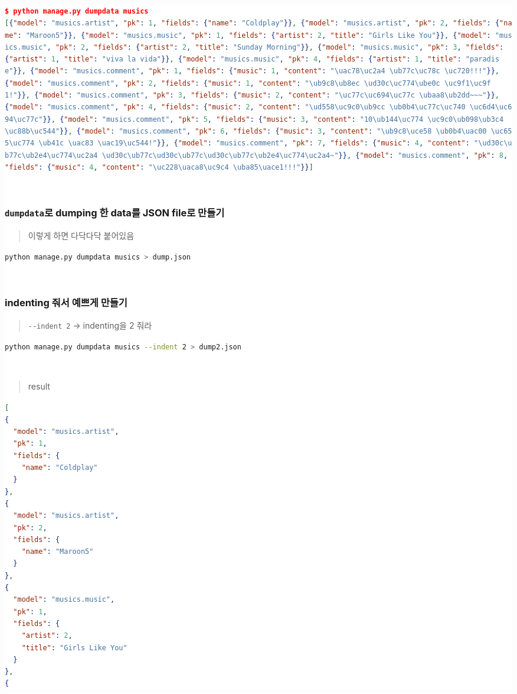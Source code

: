 ```json
$ python manage.py dumpdata musics
[{"model": "musics.artist", "pk": 1, "fields": {"name": "Coldplay"}}, {"model": "musics.artist", "pk": 2, "fields": {"name": "Maroon5"}}, {"model": "musics.music", "pk": 1, "fields": {"artist": 2, "title": "Girls Like You"}}, {"model": "musics.music", "pk": 2, "fields": {"artist": 2, "title": "Sunday Morning"}}, {"model": "musics.music", "pk": 3, "fields": {"artist": 1, "title": "viva la vida"}}, {"model": "musics.music", "pk": 4, "fields": {"artist": 1, "title": "paradise"}}, {"model": "musics.comment", "pk": 1, "fields": {"music": 1, "content": "\uac78\uc2a4 \ub77c\uc78c \uc720!!!"}}, {"model": "musics.comment", "pk": 2, "fields": {"music": 1, "content": "\ub9c8\ub8ec \ud30c\uc774\ube0c \uc9f1\uc9f1!"}}, {"model": "musics.comment", "pk": 3, "fields": {"music": 2, "content": "\uc77c\uc694\uc77c \ubaa8\ub2dd~~~"}}, {"model": "musics.comment", "pk": 4, "fields": {"music": 2, "content": "\ud558\uc9c0\ub9cc \ub0b4\uc77c\uc740 \uc6d4\uc694\uc77c"}}, {"model": "musics.comment", "pk": 5, "fields": {"music": 3, "content": "10\ub144\uc774 \uc9c0\ub098\ub3c4 \uc88b\uc544"}}, {"model": "musics.comment", "pk": 6, "fields": {"music": 3, "content": "\ub9c8\uce58 \ub0b4\uac00 \uc655\uc774 \ub41c \uac83 \uac19\uc544!"}}, {"model": "musics.comment", "pk": 7, "fields": {"music": 4, "content": "\ud30c\ub77c\ub2e4\uc774\uc2a4 \ud30c\ub77c\ud30c\ub77c\ud30c\ub77c\ub2e4\uc774\uc2a4~"}}, {"model": "musics.comment", "pk": 8, "fields": {"music": 4, "content": "\uc228\uaca8\uc9c4 \uba85\uace1!!!"}}]
```

<br>

### `dumpdata`로 dumping 한 data를 JSON file로 만들기

> 이렇게 하면 다닥다닥 붙어있음

```bash
python manage.py dumpdata musics > dump.json
```

<br>

### indenting 줘서 예쁘게 만들기

> `--indent 2`  -> indenting을 2 줘라

```bash
python manage.py dumpdata musics --indent 2 > dump2.json
```

<br>

> result

```json
[
{
  "model": "musics.artist",
  "pk": 1,
  "fields": {
    "name": "Coldplay"
  }
},
{
  "model": "musics.artist",
  "pk": 2,
  "fields": {
    "name": "Maroon5"
  }
},
{
  "model": "musics.music",
  "pk": 1,
  "fields": {
    "artist": 2,
    "title": "Girls Like You"
  }
},
{
```